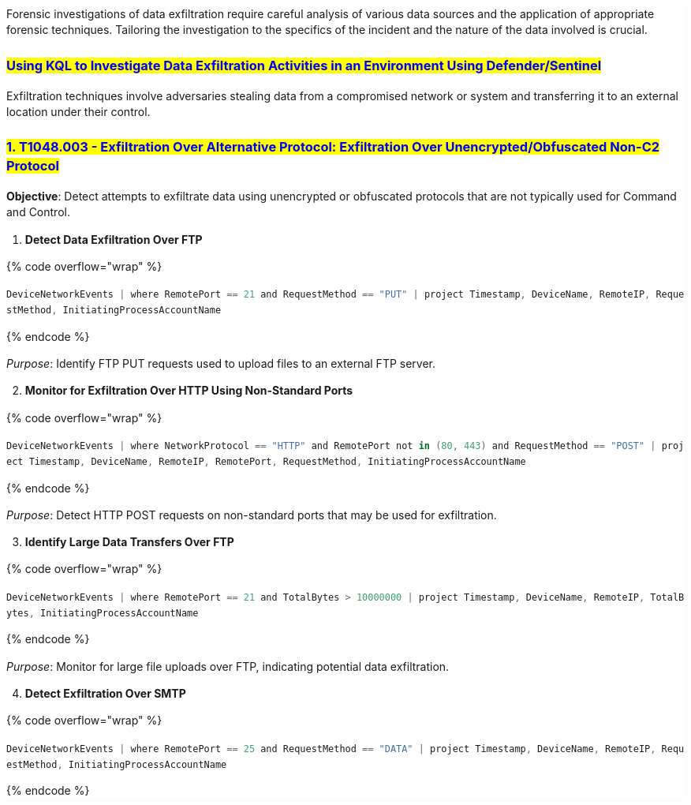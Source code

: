 Forensic investigations of data exfiltration require careful analysis of various data sources and the application of appropriate forensic techniques. Tailoring the investigation to the specifics of the incident and the nature of the data involved is crucial.

### <mark style="color:blue;">Using KQL to Investigate Data Exfiltration Activities in an Environment Using Defender/Sentinel</mark>

Exfiltration techniques involve adversaries stealing data from a compromised network or system and transferring it to an external location under their control.

### <mark style="color:blue;">**1. T1048.003 - Exfiltration Over Alternative Protocol: Exfiltration Over Unencrypted/Obfuscated Non-C2 Protocol**</mark>

**Objective**: Detect attempts to exfiltrate data using unencrypted or obfuscated protocols that are not typically used for Command and Control.&#x20;

1. **Detect Data Exfiltration Over FTP**

{% code overflow="wrap" %}
```cs
DeviceNetworkEvents | where RemotePort == 21 and RequestMethod == "PUT" | project Timestamp, DeviceName, RemoteIP, RequestMethod, InitiatingProcessAccountName
```
{% endcode %}

_Purpose_: Identify FTP PUT requests used to upload files to an external FTP server.

2. **Monitor for Exfiltration Over HTTP Using Non-Standard Ports**

{% code overflow="wrap" %}
```cs
DeviceNetworkEvents | where NetworkProtocol == "HTTP" and RemotePort not in (80, 443) and RequestMethod == "POST" | project Timestamp, DeviceName, RemoteIP, RemotePort, RequestMethod, InitiatingProcessAccountName
```
{% endcode %}

_Purpose_: Detect HTTP POST requests on non-standard ports that may be used for exfiltration.

3. **Identify Large Data Transfers Over FTP**

{% code overflow="wrap" %}
```cs
DeviceNetworkEvents | where RemotePort == 21 and TotalBytes > 10000000 | project Timestamp, DeviceName, RemoteIP, TotalBytes, InitiatingProcessAccountName
```
{% endcode %}

_Purpose_: Monitor for large file uploads over FTP, indicating potential data exfiltration.

4. **Detect Exfiltration Over SMTP**

{% code overflow="wrap" %}
```cs
DeviceNetworkEvents | where RemotePort == 25 and RequestMethod == "DATA" | project Timestamp, DeviceName, RemoteIP, RequestMethod, InitiatingProcessAccountName
```
{% endcode %}
